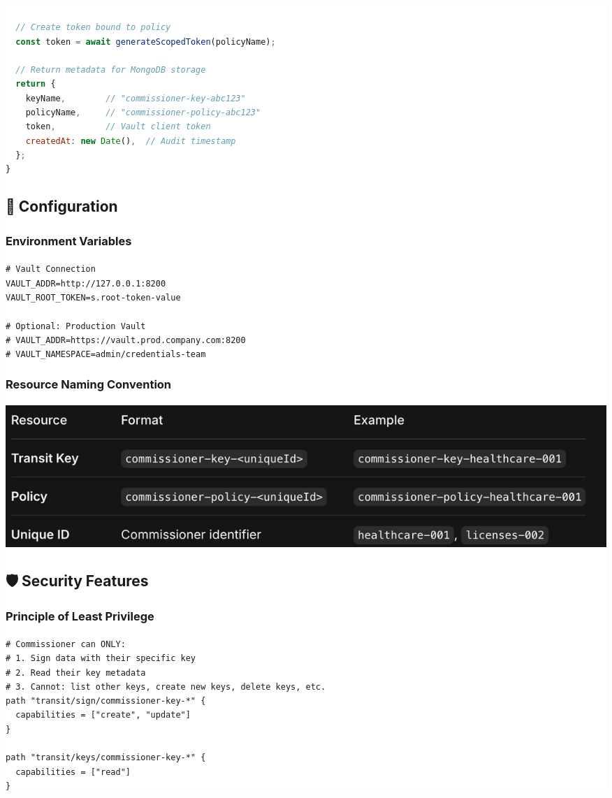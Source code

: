 ```javascript

  // Create token bound to policy
  const token = await generateScopedToken(policyName);

  // Return metadata for MongoDB storage
  return {
    keyName,        // "commissioner-key-abc123"
    policyName,     // "commissioner-policy-abc123"
    token,          // Vault client token
    createdAt: new Date(),  // Audit timestamp
  };
}
```

## 🔧 Configuration

### Environment Variables
```env
# Vault Connection
VAULT_ADDR=http://127.0.0.1:8200
VAULT_ROOT_TOKEN=s.root-token-value

# Optional: Production Vault
# VAULT_ADDR=https://vault.prod.company.com:8200
# VAULT_NAMESPACE=admin/credentials-team
```

### Resource Naming Convention

![Resource Naming Convention](diagrams/Resource%20Naming%20Function.png)

## 🛡️ Security Features

### Principle of Least Privilege
```hcl
# Commissioner can ONLY:
# 1. Sign data with their specific key
# 2. Read their key metadata
# 3. Cannot: list other keys, create new keys, delete keys, etc.
path "transit/sign/commissioner-key-*" {
  capabilities = ["create", "update"]
}

path "transit/keys/commissioner-key-*" {
  capabilities = ["read"]
}
```
